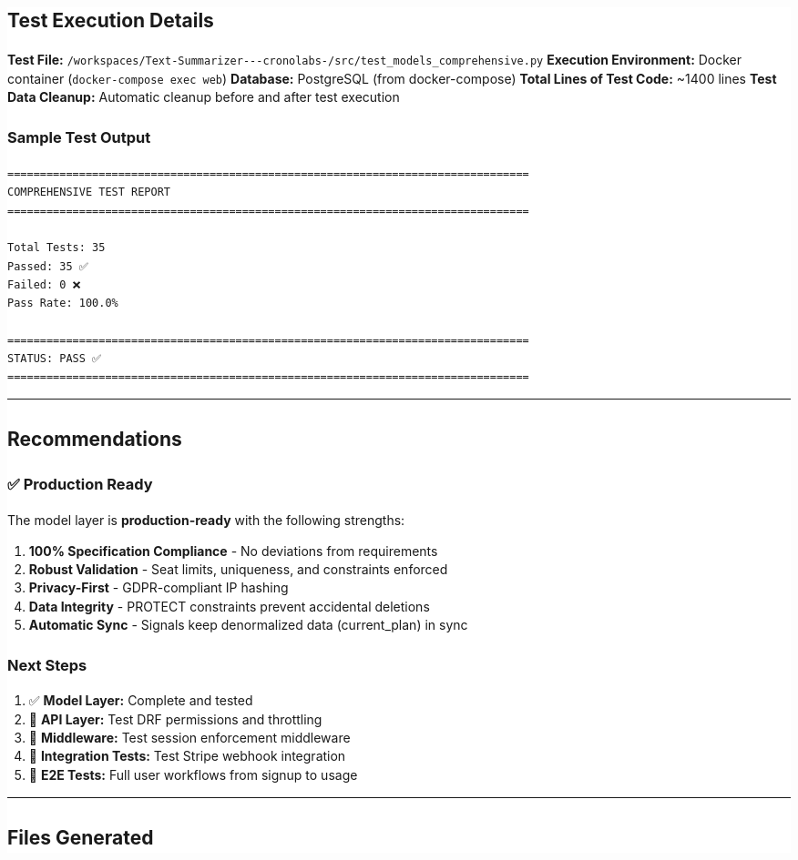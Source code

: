 
## Test Execution Details

**Test File:** `/workspaces/Text-Summarizer---cronolabs-/src/test_models_comprehensive.py`
**Execution Environment:** Docker container (`docker-compose exec web`)
**Database:** PostgreSQL (from docker-compose)
**Total Lines of Test Code:** ~1400 lines
**Test Data Cleanup:** Automatic cleanup before and after test execution

### Sample Test Output

```
================================================================================
COMPREHENSIVE TEST REPORT
================================================================================

Total Tests: 35
Passed: 35 ✅
Failed: 0 ❌
Pass Rate: 100.0%

================================================================================
STATUS: PASS ✅
================================================================================
```

---

## Recommendations

### ✅ Production Ready

The model layer is **production-ready** with the following strengths:

1. **100% Specification Compliance** - No deviations from requirements
2. **Robust Validation** - Seat limits, uniqueness, and constraints enforced
3. **Privacy-First** - GDPR-compliant IP hashing
4. **Data Integrity** - PROTECT constraints prevent accidental deletions
5. **Automatic Sync** - Signals keep denormalized data (current_plan) in sync

### Next Steps

1. ✅ **Model Layer:** Complete and tested
2. 🔄 **API Layer:** Test DRF permissions and throttling
3. 🔄 **Middleware:** Test session enforcement middleware
4. 🔄 **Integration Tests:** Test Stripe webhook integration
5. 🔄 **E2E Tests:** Full user workflows from signup to usage

---

## Files Generated
